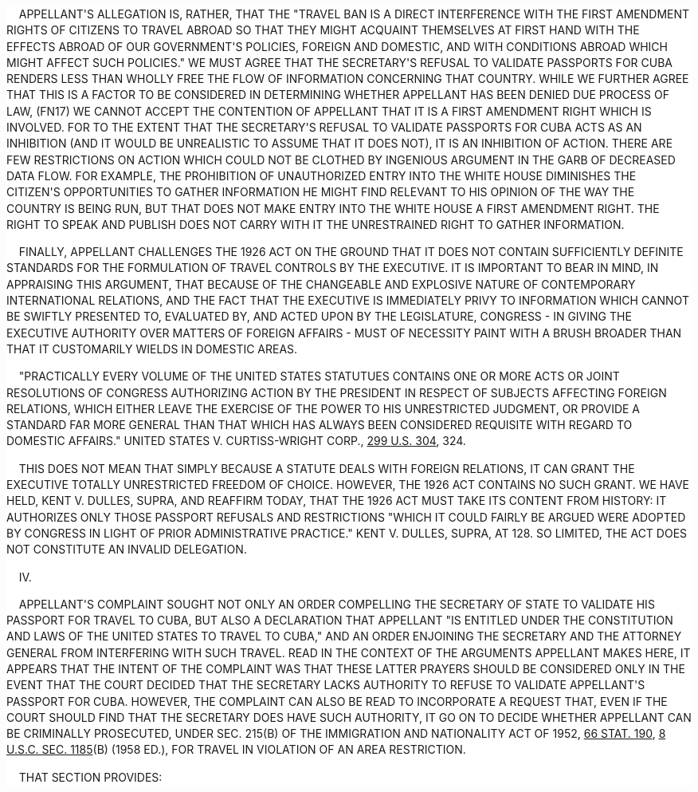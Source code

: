     APPELLANT'S ALLEGATION IS, RATHER, THAT THE "TRAVEL BAN IS A DIRECT INTERFERENCE WITH THE FIRST AMENDMENT RIGHTS OF CITIZENS TO TRAVEL ABROAD SO THAT THEY MIGHT ACQUAINT THEMSELVES AT FIRST HAND WITH THE EFFECTS ABROAD OF OUR GOVERNMENT'S POLICIES, FOREIGN AND DOMESTIC, AND WITH CONDITIONS ABROAD WHICH MIGHT AFFECT SUCH POLICIES."  WE MUST AGREE THAT THE SECRETARY'S REFUSAL TO VALIDATE PASSPORTS FOR CUBA RENDERS LESS THAN WHOLLY FREE THE FLOW OF INFORMATION CONCERNING THAT COUNTRY.  WHILE WE FURTHER AGREE THAT THIS IS A FACTOR TO BE CONSIDERED IN DETERMINING WHETHER APPELLANT HAS BEEN DENIED DUE PROCESS OF LAW, (FN17) WE CANNOT ACCEPT THE CONTENTION OF APPELLANT THAT IT IS A FIRST AMENDMENT RIGHT WHICH IS INVOLVED.  FOR TO THE EXTENT THAT THE SECRETARY'S REFUSAL TO VALIDATE PASSPORTS FOR CUBA ACTS AS AN INHIBITION (AND IT WOULD BE UNREALISTIC TO ASSUME THAT IT DOES NOT), IT IS AN INHIBITION OF ACTION.  THERE ARE FEW RESTRICTIONS ON ACTION WHICH COULD NOT BE CLOTHED BY INGENIOUS ARGUMENT IN THE GARB OF DECREASED DATA FLOW.  FOR EXAMPLE, THE PROHIBITION OF UNAUTHORIZED ENTRY INTO THE WHITE HOUSE DIMINISHES THE CITIZEN'S OPPORTUNITIES TO GATHER INFORMATION HE MIGHT FIND RELEVANT TO HIS OPINION OF THE WAY THE COUNTRY IS BEING RUN, BUT THAT DOES NOT MAKE ENTRY INTO THE WHITE HOUSE A FIRST AMENDMENT RIGHT.  THE RIGHT TO SPEAK AND PUBLISH DOES NOT CARRY WITH IT THE UNRESTRAINED RIGHT TO GATHER INFORMATION.

    FINALLY, APPELLANT CHALLENGES THE 1926 ACT ON THE GROUND THAT IT DOES NOT CONTAIN SUFFICIENTLY DEFINITE STANDARDS FOR THE FORMULATION OF TRAVEL CONTROLS BY THE EXECUTIVE.  IT IS IMPORTANT TO BEAR IN MIND, IN APPRAISING THIS ARGUMENT, THAT BECAUSE OF THE CHANGEABLE AND EXPLOSIVE NATURE OF CONTEMPORARY INTERNATIONAL RELATIONS, AND THE FACT THAT THE EXECUTIVE IS IMMEDIATELY PRIVY TO INFORMATION WHICH CANNOT BE SWIFTLY PRESENTED TO, EVALUATED BY, AND ACTED UPON BY THE LEGISLATURE, CONGRESS - IN GIVING THE EXECUTIVE AUTHORITY OVER MATTERS OF FOREIGN AFFAIRS - MUST OF NECESSITY PAINT WITH A BRUSH BROADER THAN THAT IT CUSTOMARILY WIELDS IN DOMESTIC AREAS.

    "PRACTICALLY EVERY VOLUME OF THE UNITED STATES STATUTUES CONTAINS ONE OR MORE ACTS OR JOINT RESOLUTIONS OF CONGRESS AUTHORIZING ACTION BY THE PRESIDENT IN RESPECT OF SUBJECTS AFFECTING FOREIGN RELATIONS, WHICH EITHER LEAVE THE EXERCISE OF THE POWER TO HIS UNRESTRICTED JUDGMENT, OR PROVIDE A STANDARD FAR MORE GENERAL THAN THAT WHICH HAS ALWAYS BEEN CONSIDERED REQUISITE WITH REGARD TO DOMESTIC AFFAIRS."  UNITED STATES V. CURTISS-WRIGHT CORP., [299 U.S. 304][/us/courts/scotus/usReporter/299/304], 324.

    THIS DOES NOT MEAN THAT SIMPLY BECAUSE A STATUTE DEALS WITH FOREIGN RELATIONS, IT CAN GRANT THE EXECUTIVE TOTALLY UNRESTRICTED FREEDOM OF CHOICE.  HOWEVER, THE 1926 ACT CONTAINS NO SUCH GRANT.  WE HAVE HELD, KENT V. DULLES, SUPRA, AND REAFFIRM TODAY, THAT THE 1926 ACT MUST TAKE ITS CONTENT FROM HISTORY:  IT AUTHORIZES ONLY THOSE PASSPORT REFUSALS AND RESTRICTIONS "WHICH IT COULD FAIRLY BE ARGUED WERE ADOPTED BY CONGRESS IN LIGHT OF PRIOR ADMINISTRATIVE PRACTICE."  KENT V. DULLES, SUPRA, AT 128.  SO LIMITED, THE ACT DOES NOT CONSTITUTE AN INVALID DELEGATION.

    IV.

    APPELLANT'S COMPLAINT SOUGHT NOT ONLY AN ORDER COMPELLING THE SECRETARY OF STATE TO VALIDATE HIS PASSPORT FOR TRAVEL TO CUBA, BUT ALSO A DECLARATION THAT APPELLANT "IS ENTITLED UNDER THE CONSTITUTION AND LAWS OF THE UNITED STATES TO TRAVEL TO CUBA," AND AN ORDER ENJOINING THE SECRETARY AND THE ATTORNEY GENERAL FROM INTERFERING WITH SUCH TRAVEL.  READ IN THE CONTEXT OF THE ARGUMENTS APPELLANT MAKES HERE, IT APPEARS THAT THE INTENT OF THE COMPLAINT WAS THAT THESE LATTER PRAYERS SHOULD BE CONSIDERED ONLY IN THE EVENT THAT THE COURT DECIDED THAT THE SECRETARY LACKS AUTHORITY TO REFUSE TO VALIDATE APPELLANT'S PASSPORT FOR CUBA.  HOWEVER, THE COMPLAINT CAN ALSO BE READ TO INCORPORATE A REQUEST THAT, EVEN IF THE COURT SHOULD FIND THAT THE SECRETARY DOES HAVE SUCH AUTHORITY, IT GO ON TO DECIDE WHETHER APPELLANT CAN BE CRIMINALLY PROSECUTED, UNDER SEC. 215(B) OF THE IMMIGRATION AND NATIONALITY ACT OF 1952, [66 STAT. 190][/us/stat/66/190], [8 U.S.C. SEC. 1185][/us/usc/t8/s1185](B) (1958 ED.), FOR TRAVEL IN VIOLATION OF AN AREA RESTRICTION.

    THAT SECTION PROVIDES:


[/us/courts/scotus/usReporter/381/1]: https://publicdocs.github.io/go/links?ns=uslm-x&ref=%2Fus%2Fcourts%2Fscotus%2FusReporter%2F381%2F1
[/us/courts/scotus/usReporter/357/116]: https://publicdocs.github.io/go/links?ns=uslm-x&ref=%2Fus%2Fcourts%2Fscotus%2FusReporter%2F357%2F116
[/us/courts/scotus/usReporter/379/809]: https://publicdocs.github.io/go/links?ns=uslm-x&ref=%2Fus%2Fcourts%2Fscotus%2FusReporter%2F379%2F809
[/us/usc/t28/s1253]: https://publicdocs.github.io/go/links?ns=uslm&ref=%2Fus%2Fusc%2Ft28%2Fs1253
[/us/courts/scotus/usReporter/312/246]: https://publicdocs.github.io/go/links?ns=uslm-x&ref=%2Fus%2Fcourts%2Fscotus%2FusReporter%2F312%2F246
[/us/courts/scotus/usReporter/357/116]: https://publicdocs.github.io/go/links?ns=uslm-x&ref=%2Fus%2Fcourts%2Fscotus%2FusReporter%2F357%2F116
[/us/courts/scotus/usReporter/378/500]: https://publicdocs.github.io/go/links?ns=uslm-x&ref=%2Fus%2Fcourts%2Fscotus%2FusReporter%2F378%2F500
[/us/courts/scotus/usReporter/312/246]: https://publicdocs.github.io/go/links?ns=uslm-x&ref=%2Fus%2Fcourts%2Fscotus%2FusReporter%2F312%2F246
[/us/courts/scotus/usReporter/310/354]: https://publicdocs.github.io/go/links?ns=uslm-x&ref=%2Fus%2Fcourts%2Fscotus%2FusReporter%2F310%2F354
[/us/courts/scotus/usReporter/307/171]: https://publicdocs.github.io/go/links?ns=uslm-x&ref=%2Fus%2Fcourts%2Fscotus%2FusReporter%2F307%2F171
[/us/courts/scotus/usReporter/372/224]: https://publicdocs.github.io/go/links?ns=uslm-x&ref=%2Fus%2Fcourts%2Fscotus%2FusReporter%2F372%2F224
[/us/courts/scotus/usReporter/370/713]: https://publicdocs.github.io/go/links?ns=uslm-x&ref=%2Fus%2Fcourts%2Fscotus%2FusReporter%2F370%2F713
[/us/stat/44/887]: https://publicdocs.github.io/go/links?ns=uslm&ref=%2Fus%2Fstat%2F44%2F887
[/us/usc/t22/s211]: https://publicdocs.github.io/go/links?ns=uslm&ref=%2Fus%2Fusc%2Ft22%2Fs211
[/us/stat/11/52]: https://publicdocs.github.io/go/links?ns=uslm&ref=%2Fus%2Fstat%2F11%2F52
[/us/cfr/2]: https://publicdocs.github.io/go/links?ns=uslm-x&ref=%2Fus%2Fcfr%2F2
[/us/courts/scotus/usReporter/380/1]: https://publicdocs.github.io/go/links?ns=uslm-x&ref=%2Fus%2Fcourts%2Fscotus%2FusReporter%2F380%2F1
[/us/courts/scotus/usReporter/288/294]: https://publicdocs.github.io/go/links?ns=uslm-x&ref=%2Fus%2Fcourts%2Fscotus%2FusReporter%2F288%2F294
[/us/stat/66/190]: https://publicdocs.github.io/go/links?ns=uslm&ref=%2Fus%2Fstat%2F66%2F190
[/us/usc/t8/s1185]: https://publicdocs.github.io/go/links?ns=uslm&ref=%2Fus%2Fusc%2Ft8%2Fs1185
[/us/courts/scotus/usReporter/314/160]: https://publicdocs.github.io/go/links?ns=uslm-x&ref=%2Fus%2Fcourts%2Fscotus%2FusReporter%2F314%2F160
[/us/courts/scotus/usReporter/299/304]: https://publicdocs.github.io/go/links?ns=uslm-x&ref=%2Fus%2Fcourts%2Fscotus%2FusReporter%2F299%2F304
[/us/stat/66/190]: https://publicdocs.github.io/go/links?ns=uslm&ref=%2Fus%2Fstat%2F66%2F190
[/us/usc/t8/s1185]: https://publicdocs.github.io/go/links?ns=uslm&ref=%2Fus%2Fusc%2Ft8%2Fs1185
[/us/cfr/3]: https://publicdocs.github.io/go/links?ns=uslm-x&ref=%2Fus%2Fcfr%2F3
[/us/courts/scotus/usReporter/358/202]: https://publicdocs.github.io/go/links?ns=uslm-x&ref=%2Fus%2Fcourts%2Fscotus%2FusReporter%2F358%2F202
[/us/courts/scotus/usReporter/263/197]: https://publicdocs.github.io/go/links?ns=uslm-x&ref=%2Fus%2Fcourts%2Fscotus%2FusReporter%2F263%2F197
[/us/usc/t28/s2201]: https://publicdocs.github.io/go/links?ns=uslm&ref=%2Fus%2Fusc%2Ft28%2Fs2201
[/us/courts/scotus/usReporter/344/237]: https://publicdocs.github.io/go/links?ns=uslm-x&ref=%2Fus%2Fcourts%2Fscotus%2FusReporter%2F344%2F237
[/us/courts/scotus/usReporter/325/450]: https://publicdocs.github.io/go/links?ns=uslm-x&ref=%2Fus%2Fcourts%2Fscotus%2FusReporter%2F325%2F450
[/us/courts/scotus/usReporter/362/73]: https://publicdocs.github.io/go/links?ns=uslm-x&ref=%2Fus%2Fcourts%2Fscotus%2FusReporter%2F362%2F73
[/us/courts/scotus/usReporter/347/535]: https://publicdocs.github.io/go/links?ns=uslm-x&ref=%2Fus%2Fcourts%2Fscotus%2FusReporter%2F347%2F535
[/us/courts/scotus/usReporter/292/415]: https://publicdocs.github.io/go/links?ns=uslm-x&ref=%2Fus%2Fcourts%2Fscotus%2FusReporter%2F292%2F415
[/us/courts/scotus/usReporter/287/378]: https://publicdocs.github.io/go/links?ns=uslm-x&ref=%2Fus%2Fcourts%2Fscotus%2FusReporter%2F287%2F378
[/us/courts/scotus/usReporter/261/165]: https://publicdocs.github.io/go/links?ns=uslm-x&ref=%2Fus%2Fcourts%2Fscotus%2FusReporter%2F261%2F165
[/us/courts/scotus/usReporter/372/144]: https://publicdocs.github.io/go/links?ns=uslm-x&ref=%2Fus%2Fcourts%2Fscotus%2FusReporter%2F372%2F144
[/us/usc/t5/s156]: https://publicdocs.github.io/go/links?ns=uslm&ref=%2Fus%2Fusc%2Ft5%2Fs156
[/us/cfr/2]: https://publicdocs.github.io/go/links?ns=uslm-x&ref=%2Fus%2Fcfr%2F2
[/us/courts/scotus/usReporter/209/337]: https://publicdocs.github.io/go/links?ns=uslm-x&ref=%2Fus%2Fcourts%2Fscotus%2FusReporter%2F209%2F337
[/us/courts/scotus/usReporter/354/363]: https://publicdocs.github.io/go/links?ns=uslm-x&ref=%2Fus%2Fcourts%2Fscotus%2FusReporter%2F354%2F363
[/us/courts/scotus/usReporter/340/361]: https://publicdocs.github.io/go/links?ns=uslm-x&ref=%2Fus%2Fcourts%2Fscotus%2FusReporter%2F340%2F361
[/us/courts/scotus/usReporter/287/341]: https://publicdocs.github.io/go/links?ns=uslm-x&ref=%2Fus%2Fcourts%2Fscotus%2FusReporter%2F287%2F341
[/us/courts/scotus/usReporter/236/459]: https://publicdocs.github.io/go/links?ns=uslm-x&ref=%2Fus%2Fcourts%2Fscotus%2FusReporter%2F236%2F459
[/us/stat/40/559]: https://publicdocs.github.io/go/links?ns=uslm&ref=%2Fus%2Fstat%2F40%2F559
[/us/stat/55/252]: https://publicdocs.github.io/go/links?ns=uslm&ref=%2Fus%2Fstat%2F55%2F252
[/us/cfr/3]: https://publicdocs.github.io/go/links?ns=uslm-x&ref=%2Fus%2Fcfr%2F3
[/us/cfr/2]: https://publicdocs.github.io/go/links?ns=uslm-x&ref=%2Fus%2Fcfr%2F2
[/us/courts/scotus/usReporter/347/497]: https://publicdocs.github.io/go/links?ns=uslm-x&ref=%2Fus%2Fcourts%2Fscotus%2FusReporter%2F347%2F497
[/us/courts/scotus/usReporter/323/214]: https://publicdocs.github.io/go/links?ns=uslm-x&ref=%2Fus%2Fcourts%2Fscotus%2FusReporter%2F323%2F214
[/us/usc/t22/s1732]: https://publicdocs.github.io/go/links?ns=uslm&ref=%2Fus%2Fusc%2Ft22%2Fs1732
[/us/courts/scotus/usReporter/378/500]: https://publicdocs.github.io/go/links?ns=uslm-x&ref=%2Fus%2Fcourts%2Fscotus%2FusReporter%2F378%2F500
[/us/courts/scotus/usReporter/357/116]: https://publicdocs.github.io/go/links?ns=uslm-x&ref=%2Fus%2Fcourts%2Fscotus%2FusReporter%2F357%2F116
[/us/courts/scotus/usReporter/343/579]: https://publicdocs.github.io/go/links?ns=uslm-x&ref=%2Fus%2Fcourts%2Fscotus%2FusReporter%2F343%2F579
[/us/courts/scotus/usReporter/295/495]: https://publicdocs.github.io/go/links?ns=uslm-x&ref=%2Fus%2Fcourts%2Fscotus%2FusReporter%2F295%2F495
[/us/courts/scotus/usReporter/293/388]: https://publicdocs.github.io/go/links?ns=uslm-x&ref=%2Fus%2Fcourts%2Fscotus%2FusReporter%2F293%2F388
[/us/courts/scotus/usReporter/357/116]: https://publicdocs.github.io/go/links?ns=uslm-x&ref=%2Fus%2Fcourts%2Fscotus%2FusReporter%2F357%2F116
[/us/stat/44/887]: https://publicdocs.github.io/go/links?ns=uslm&ref=%2Fus%2Fstat%2F44%2F887
[/us/usc/t22/s211]: https://publicdocs.github.io/go/links?ns=uslm&ref=%2Fus%2Fusc%2Ft22%2Fs211
[/us/stat/48/195]: https://publicdocs.github.io/go/links?ns=uslm&ref=%2Fus%2Fstat%2F48%2F195
[/us/stat/66/190]: https://publicdocs.github.io/go/links?ns=uslm&ref=%2Fus%2Fstat%2F66%2F190
[/us/usc/t8/s1185]: https://publicdocs.github.io/go/links?ns=uslm&ref=%2Fus%2Fusc%2Ft8%2Fs1185
[/us/cfr/2]: https://publicdocs.github.io/go/links?ns=uslm-x&ref=%2Fus%2Fcfr%2F2
[/us/courts/scotus/usReporter/357/116]: https://publicdocs.github.io/go/links?ns=uslm-x&ref=%2Fus%2Fcourts%2Fscotus%2FusReporter%2F357%2F116
[/us/courts/scotus/usReporter/310/296]: https://publicdocs.github.io/go/links?ns=uslm-x&ref=%2Fus%2Fcourts%2Fscotus%2FusReporter%2F310%2F296
[/us/courts/scotus/usReporter/378/500]: https://publicdocs.github.io/go/links?ns=uslm-x&ref=%2Fus%2Fcourts%2Fscotus%2FusReporter%2F378%2F500
[/us/stat/64/987]: https://publicdocs.github.io/go/links?ns=uslm&ref=%2Fus%2Fstat%2F64%2F987
[/us/courts/scotus/usReporter/377/288]: https://publicdocs.github.io/go/links?ns=uslm-x&ref=%2Fus%2Fcourts%2Fscotus%2FusReporter%2F377%2F288
[/us/courts/scotus/usReporter/364/479]: https://publicdocs.github.io/go/links?ns=uslm-x&ref=%2Fus%2Fcourts%2Fscotus%2FusReporter%2F364%2F479
[/us/courts/scotus/usReporter/303/444]: https://publicdocs.github.io/go/links?ns=uslm-x&ref=%2Fus%2Fcourts%2Fscotus%2FusReporter%2F303%2F444
[/us/courts/scotus/usReporter/308/147]: https://publicdocs.github.io/go/links?ns=uslm-x&ref=%2Fus%2Fcourts%2Fscotus%2FusReporter%2F308%2F147
[/us/courts/scotus/usReporter/319/141]: https://publicdocs.github.io/go/links?ns=uslm-x&ref=%2Fus%2Fcourts%2Fscotus%2FusReporter%2F319%2F141
[/us/courts/scotus/usReporter/334/558]: https://publicdocs.github.io/go/links?ns=uslm-x&ref=%2Fus%2Fcourts%2Fscotus%2FusReporter%2F334%2F558
[/us/courts/scotus/usReporter/340/290]: https://publicdocs.github.io/go/links?ns=uslm-x&ref=%2Fus%2Fcourts%2Fscotus%2FusReporter%2F340%2F290
[/us/courts/scotus/usReporter/353/232]: https://publicdocs.github.io/go/links?ns=uslm-x&ref=%2Fus%2Fcourts%2Fscotus%2FusReporter%2F353%2F232
[/us/courts/scotus/usReporter/366/293]: https://publicdocs.github.io/go/links?ns=uslm-x&ref=%2Fus%2Fcourts%2Fscotus%2FusReporter%2F366%2F293
[/us/courts/scotus/usReporter/371/415]: https://publicdocs.github.io/go/links?ns=uslm-x&ref=%2Fus%2Fcourts%2Fscotus%2FusReporter%2F371%2F415
[/us/courts/scotus/usReporter/357/116]: https://publicdocs.github.io/go/links?ns=uslm-x&ref=%2Fus%2Fcourts%2Fscotus%2FusReporter%2F357%2F116
[/us/courts/scotus/usReporter/378/500]: https://publicdocs.github.io/go/links?ns=uslm-x&ref=%2Fus%2Fcourts%2Fscotus%2FusReporter%2F378%2F500
[/us/courts/scotus/usReporter/343/579]: https://publicdocs.github.io/go/links?ns=uslm-x&ref=%2Fus%2Fcourts%2Fscotus%2FusReporter%2F343%2F579
[/us/stat/44/887]: https://publicdocs.github.io/go/links?ns=uslm&ref=%2Fus%2Fstat%2F44%2F887
[/us/usc/t22/s211]: https://publicdocs.github.io/go/links?ns=uslm&ref=%2Fus%2Fusc%2Ft22%2Fs211
[/us/stat/11/52]: https://publicdocs.github.io/go/links?ns=uslm&ref=%2Fus%2Fstat%2F11%2F52
[/us/stat/11/60]: https://publicdocs.github.io/go/links?ns=uslm&ref=%2Fus%2Fstat%2F11%2F60
[/us/stat/44/887]: https://publicdocs.github.io/go/links?ns=uslm&ref=%2Fus%2Fstat%2F44%2F887
